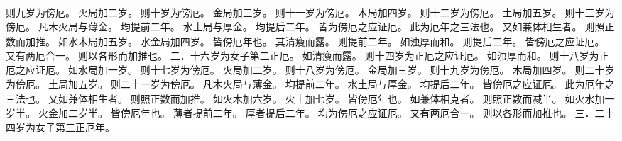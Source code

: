 则九岁为傍厄。
火局加二岁。
则十岁为傍厄。
金局加三岁。
则十一岁为傍厄。
木局加四岁。
则十二岁为傍厄。
土局加五岁。
则十三岁为傍厄。
凡木火局与薄金。
均提前二年。
水土局与厚金。
均提后二年。
皆为傍厄之应证厄。
此为厄年之三法也。
又如兼体相生者。
则照正数而加推。
如水木局加五岁。
水金局加四岁。
皆傍厄年也。
其清瘦而露。
则提前二年。
如浊厚而和。
则提后二年。
皆傍厄之应证厄。
又有两厄合一。
则以各形而加推也。
二．十六岁为女子第二正厄。
如清瘦而露。
则十四岁为正厄之应证厄。
如浊厚而和。
则十八岁为正厄之应证厄。
如水局加一岁。
则十七岁为傍厄。
火局加二岁。
则十八岁为傍厄。
金局加三岁。
则十九岁为傍厄。
木局加四岁。
则二十岁为傍厄。
土局加五岁。
则二十一岁为傍厄。
凡木火局与薄金。
均提前二年。
水土局与厚金。
均提后二年。
皆傍厄之应证厄。
此为厄年之三法也。
又如兼体相生者。
则照正数而加推。
如火木加六岁。
火土加七岁。
皆傍厄年也。
如兼体相克者。
则照正数而减半。
如火水加一岁半。
火金加二岁半。
皆傍厄年也。
薄者提前二年。
厚者提后二年。
均为傍厄之应证厄。
又有两厄合一。
则以各形而加推也。
三．二十四岁为女子第三正厄年。